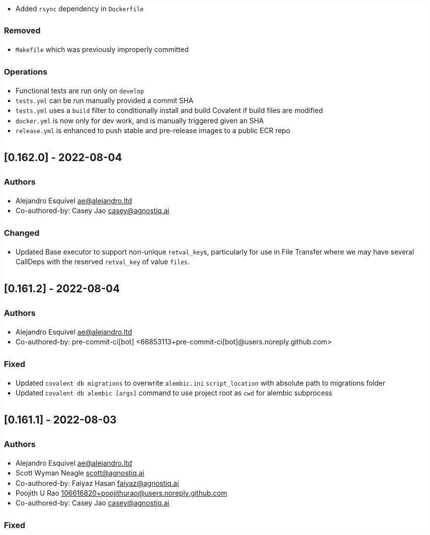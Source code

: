 - Added `rsync` dependency in `Dockerfile`

### Removed

- `Makefile` which was previously improperly committed

### Operations

- Functional tests are run only on `develop`
- `tests.yml` can be run manually provided a commit SHA
- `tests.yml` uses a `build` filter to conditionally install and build Covalent if build files are modified
- `docker.yml` is now only for dev work, and is manually triggered given an SHA
- `release.yml` is enhanced to push stable and pre-release images to a public ECR repo

## [0.162.0] - 2022-08-04

### Authors

- Alejandro Esquivel <ae@alejandro.ltd>
- Co-authored-by: Casey Jao <casey@agnostiq.ai>

### Changed

- Updated Base executor to support non-unique `retval_key`s, particularly for use in File Transfer where we may have several CallDeps with the reserved `retval_key` of value `files`.

## [0.161.2] - 2022-08-04

### Authors

- Alejandro Esquivel <ae@alejandro.ltd>
- Co-authored-by: pre-commit-ci[bot] <66853113+pre-commit-ci[bot]@users.noreply.github.com>

### Fixed

- Updated `covalent db migrations` to overwrite `alembic.ini` `script_location` with absolute path to migrations folder
- Updated `covalent db alembic [args]` command to use project root as `cwd` for alembic subprocess

## [0.161.1] - 2022-08-03

### Authors

- Alejandro Esquivel <ae@alejandro.ltd>
- Scott Wyman Neagle <scott@agnostiq.ai>
- Co-authored-by: Faiyaz Hasan <faiyaz@agnostiq.ai>
- Poojith U Rao <106616820+poojithurao@users.noreply.github.com>
- Co-authored-by: Casey Jao <casey@agnostiq.ai>

### Fixed
